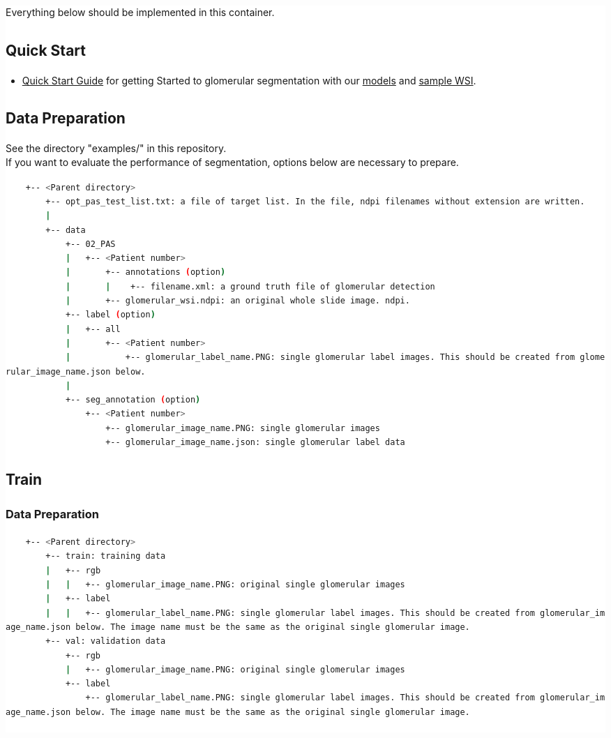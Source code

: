 ```bash
```

Everything below should be implemented in this container.
## Quick Start

  * [Quick Start Guide](https://github.com/jinseikenai/glomeruli_segmentation/blob/master/example/README.md) for getting Started to glomerular segmentation with our [models](https://github.com/jinseikenai/glomeruli_segmentation/blob/master/models) and [sample WSI](https://github.com/jinseikenai/glomeruli_segmentation/tree/master/example/data/02_PAS/H17-02419).  
## Data Preparation
See the directory "examples/" in this repository.  
If you want to evaluate the performance of segmentation, options below are necessary to prepare.  
```bash
    +-- <Parent directory>
        +-- opt_pas_test_list.txt: a file of target list. In the file, ndpi filenames without extension are written.
        |
        +-- data
            +-- 02_PAS
            |   +-- <Patient number>
            |       +-- annotations (option)
            |       |    +-- filename.xml: a ground truth file of glomerular detection
            |       +-- glomerular_wsi.ndpi: an original whole slide image. ndpi.
            +-- label (option)
            |   +-- all
            |       +-- <Patient number>
            |           +-- glomerular_label_name.PNG: single glomerular label images. This should be created from glomerular_image_name.json below.
            |
            +-- seg_annotation (option)
                +-- <Patient number>
                    +-- glomerular_image_name.PNG: single glomerular images
                    +-- glomerular_image_name.json: single glomerular label data
```

## Train
### Data Preparation
```bash
    +-- <Parent directory>
        +-- train: training data
        |   +-- rgb
        |   |   +-- glomerular_image_name.PNG: original single glomerular images
        |   +-- label
        |   |   +-- glomerular_label_name.PNG: single glomerular label images. This should be created from glomerular_image_name.json below. The image name must be the same as the original single glomerular image.
        +-- val: validation data
            +-- rgb
            |   +-- glomerular_image_name.PNG: original single glomerular images
            +-- label
                +-- glomerular_label_name.PNG: single glomerular label images. This should be created from glomerular_image_name.json below. The image name must be the same as the original single glomerular image.
        
```
